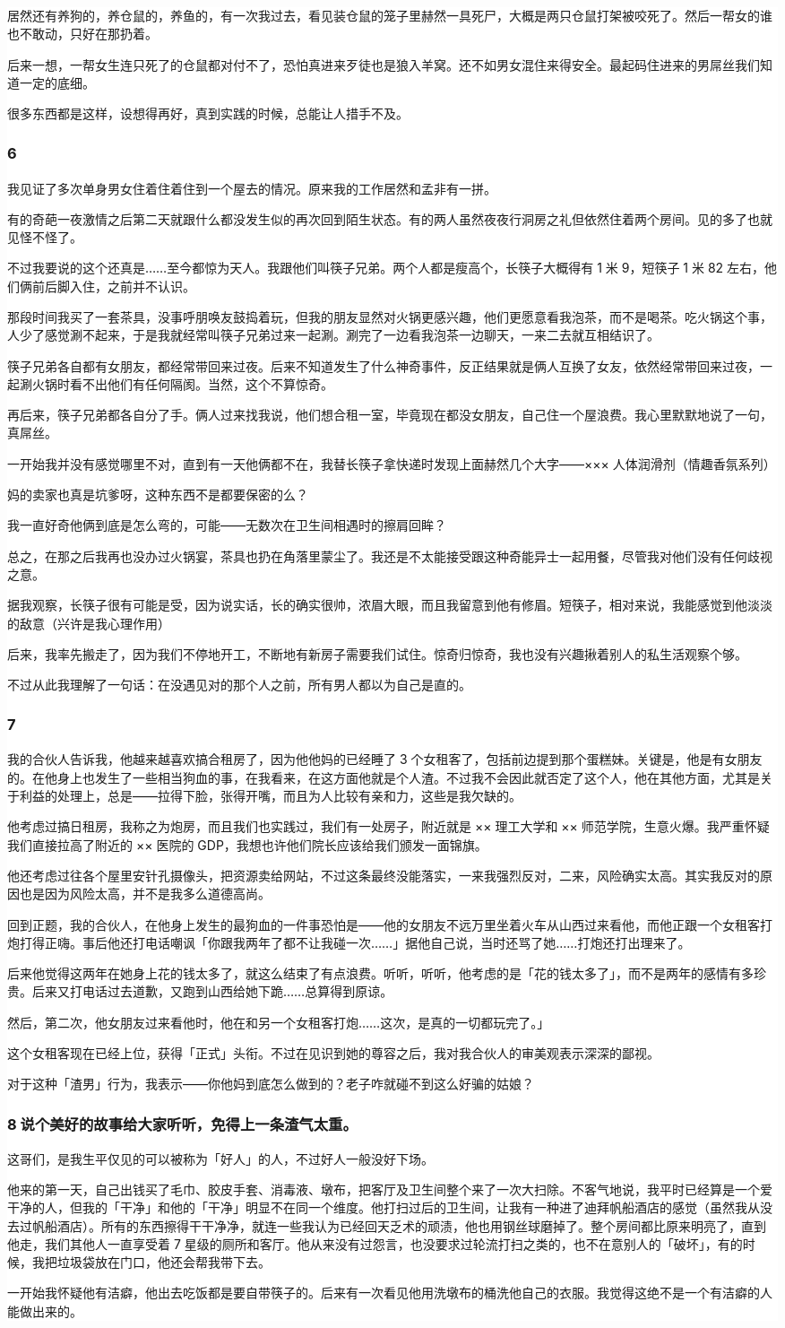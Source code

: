 居然还有养狗的，养仓鼠的，养鱼的，有一次我过去，看见装仓鼠的笼子里赫然一具死尸，大概是两只仓鼠打架被咬死了。然后一帮女的谁也不敢动，只好在那扔着。

后来一想，一帮女生连只死了的仓鼠都对付不了，恐怕真进来歹徒也是狼入羊窝。还不如男女混住来得安全。最起码住进来的男屌丝我们知道一定的底细。

很多东西都是这样，设想得再好，真到实践的时候，总能让人措手不及。

### 6
我见证了多次单身男女住着住着住到一个屋去的情况。原来我的工作居然和孟非有一拼。

有的奇葩一夜激情之后第二天就跟什么都没发生似的再次回到陌生状态。有的两人虽然夜夜行洞房之礼但依然住着两个房间。见的多了也就见怪不怪了。

不过我要说的这个还真是……至今都惊为天人。我跟他们叫筷子兄弟。两个人都是瘦高个，长筷子大概得有 1 米 9，短筷子 1 米 82 左右，他们俩前后脚入住，之前并不认识。

那段时间我买了一套茶具，没事呼朋唤友鼓捣着玩，但我的朋友显然对火锅更感兴趣，他们更愿意看我泡茶，而不是喝茶。吃火锅这个事，人少了感觉涮不起来，于是我就经常叫筷子兄弟过来一起涮。涮完了一边看我泡茶一边聊天，一来二去就互相结识了。

筷子兄弟各自都有女朋友，都经常带回来过夜。后来不知道发生了什么神奇事件，反正结果就是俩人互换了女友，依然经常带回来过夜，一起涮火锅时看不出他们有任何隔阂。当然，这个不算惊奇。

再后来，筷子兄弟都各自分了手。俩人过来找我说，他们想合租一室，毕竟现在都没女朋友，自己住一个屋浪费。我心里默默地说了一句，真屌丝。

一开始我并没有感觉哪里不对，直到有一天他俩都不在，我替长筷子拿快递时发现上面赫然几个大字——××× 人体润滑剂（情趣香氛系列）

妈的卖家也真是坑爹呀，这种东西不是都要保密的么？

我一直好奇他俩到底是怎么弯的，可能——无数次在卫生间相遇时的擦肩回眸？

总之，在那之后我再也没办过火锅宴，茶具也扔在角落里蒙尘了。我还是不太能接受跟这种奇能异士一起用餐，尽管我对他们没有任何歧视之意。

据我观察，长筷子很有可能是受，因为说实话，长的确实很帅，浓眉大眼，而且我留意到他有修眉。短筷子，相对来说，我能感觉到他淡淡的敌意（兴许是我心理作用）

后来，我率先搬走了，因为我们不停地开工，不断地有新房子需要我们试住。惊奇归惊奇，我也没有兴趣揪着别人的私生活观察个够。

不过从此我理解了一句话：在没遇见对的那个人之前，所有男人都以为自己是直的。
### 7
我的合伙人告诉我，他越来越喜欢搞合租房了，因为他他妈的已经睡了 3 个女租客了，包括前边提到那个蛋糕妹。关键是，他是有女朋友的。在他身上也发生了一些相当狗血的事，在我看来，在这方面他就是个人渣。不过我不会因此就否定了这个人，他在其他方面，尤其是关于利益的处理上，总是——拉得下脸，张得开嘴，而且为人比较有亲和力，这些是我欠缺的。

他考虑过搞日租房，我称之为炮房，而且我们也实践过，我们有一处房子，附近就是 ×× 理工大学和 ×× 师范学院，生意火爆。我严重怀疑我们直接拉高了附近的 ×× 医院的 GDP，我想也许他们院长应该给我们颁发一面锦旗。

他还考虑过往各个屋里安针孔摄像头，把资源卖给网站，不过这条最终没能落实，一来我强烈反对，二来，风险确实太高。其实我反对的原因也是因为风险太高，并不是我多么道德高尚。

回到正题，我的合伙人，在他身上发生的最狗血的一件事恐怕是——他的女朋友不远万里坐着火车从山西过来看他，而他正跟一个女租客打炮打得正嗨。事后他还打电话嘲讽「你跟我两年了都不让我碰一次……」据他自己说，当时还骂了她……打炮还打出理来了。

后来他觉得这两年在她身上花的钱太多了，就这么结束了有点浪费。听听，听听，他考虑的是「花的钱太多了」，而不是两年的感情有多珍贵。后来又打电话过去道歉，又跑到山西给她下跪……总算得到原谅。

然后，第二次，他女朋友过来看他时，他在和另一个女租客打炮……这次，是真的一切都玩完了。」

这个女租客现在已经上位，获得「正式」头衔。不过在见识到她的尊容之后，我对我合伙人的审美观表示深深的鄙视。

对于这种「渣男」行为，我表示——你他妈到底怎么做到的？老子咋就碰不到这么好骗的姑娘？
### 8 说个美好的故事给大家听听，免得上一条渣气太重。
这哥们，是我生平仅见的可以被称为「好人」的人，不过好人一般没好下场。

他来的第一天，自己出钱买了毛巾、胶皮手套、消毒液、墩布，把客厅及卫生间整个来了一次大扫除。不客气地说，我平时已经算是一个爱干净的人，但我的「干净」和他的「干净」明显不在同一个维度。他打扫过后的卫生间，让我有一种进了迪拜帆船酒店的感觉（虽然我从没去过帆船酒店）。所有的东西擦得干干净净，就连一些我认为已经回天乏术的顽渍，他也用钢丝球磨掉了。整个房间都比原来明亮了，直到他走，我们其他人一直享受着 7 星级的厕所和客厅。他从来没有过怨言，也没要求过轮流打扫之类的，也不在意别人的「破坏」，有的时候，我把垃圾袋放在门口，他还会帮我带下去。

一开始我怀疑他有洁癖，他出去吃饭都是要自带筷子的。后来有一次看见他用洗墩布的桶洗他自己的衣服。我觉得这绝不是一个有洁癖的人能做出来的。

